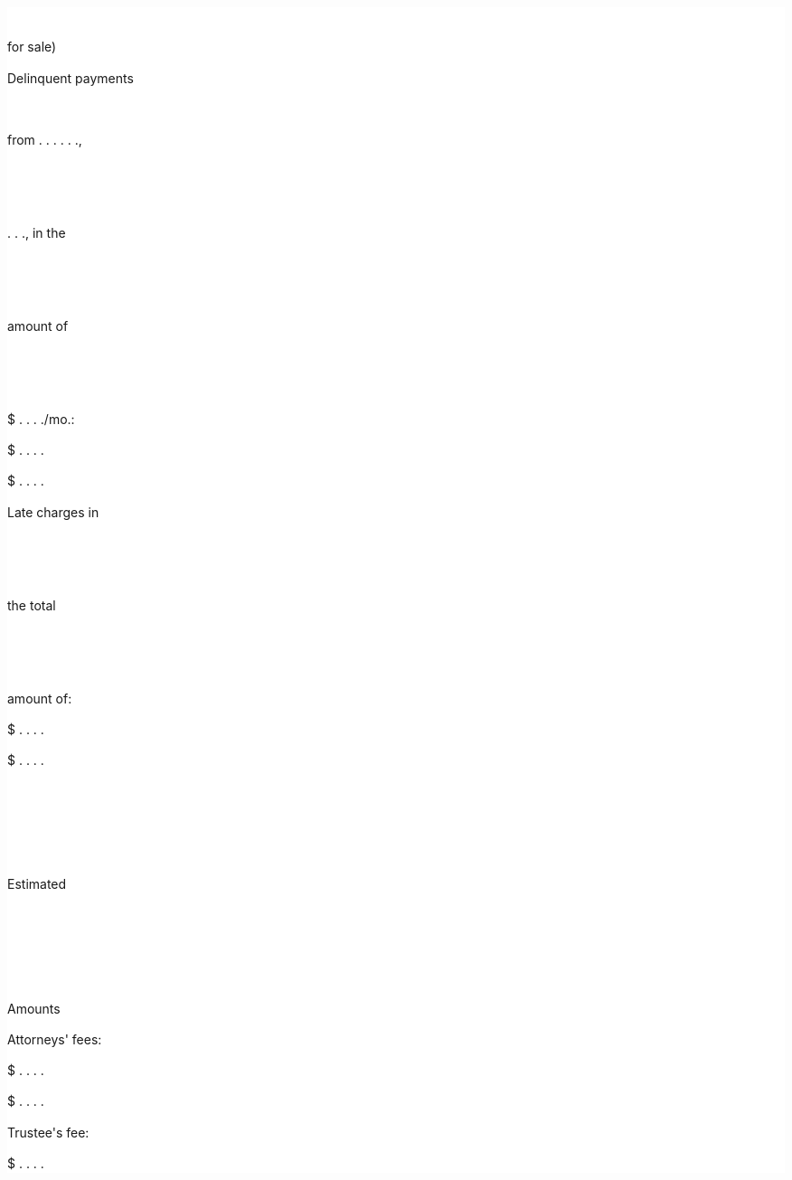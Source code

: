 
 

for sale)

Delinquent payments

 

from . . . . . .,

 

 

. . ., in the

 

 

amount of

 

 

$ . . . ./mo.:

$ . . . .

$ . . . .

Late charges in

 

 

the total

 

 

amount of:

$ . . . .

$ . . . .

 

 

 

Estimated

 

 

 

Amounts

Attorneys' fees:

$ . . . .

$ . . . .

Trustee's fee:

$ . . . .
